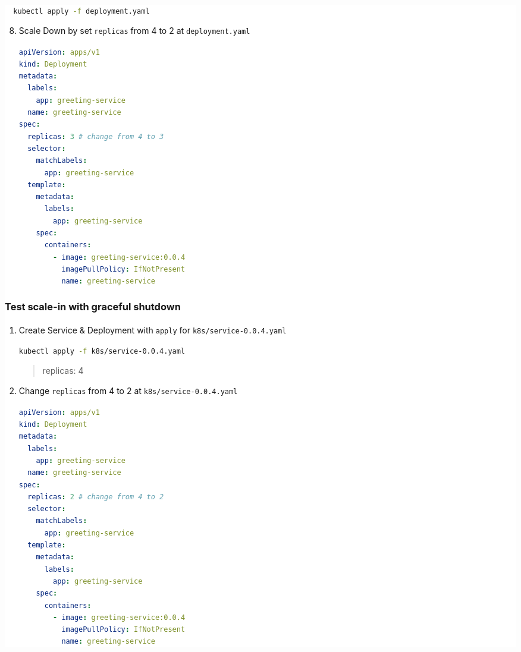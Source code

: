    ```sh
     kubectl apply -f deployment.yaml
   ```

8. Scale Down by set `replicas` from 4 to 2 at `deployment.yaml`

   ```yaml
   apiVersion: apps/v1
   kind: Deployment
   metadata:
     labels:
       app: greeting-service
     name: greeting-service
   spec:
     replicas: 3 # change from 4 to 3
     selector:
       matchLabels:
         app: greeting-service
     template:
       metadata:
         labels:
           app: greeting-service
       spec:
         containers:
           - image: greeting-service:0.0.4
             imagePullPolicy: IfNotPresent
             name: greeting-service
   ```

### Test scale-in with graceful shutdown

1. Create Service & Deployment with `apply` for `k8s/service-0.0.4.yaml`

   ```sh
   kubectl apply -f k8s/service-0.0.4.yaml
   ```

   > replicas: 4

2. Change `replicas` from 4 to 2 at `k8s/service-0.0.4.yaml`

   ```yaml
   apiVersion: apps/v1
   kind: Deployment
   metadata:
     labels:
       app: greeting-service
     name: greeting-service
   spec:
     replicas: 2 # change from 4 to 2
     selector:
       matchLabels:
         app: greeting-service
     template:
       metadata:
         labels:
           app: greeting-service
       spec:
         containers:
           - image: greeting-service:0.0.4
             imagePullPolicy: IfNotPresent
             name: greeting-service
   ```

